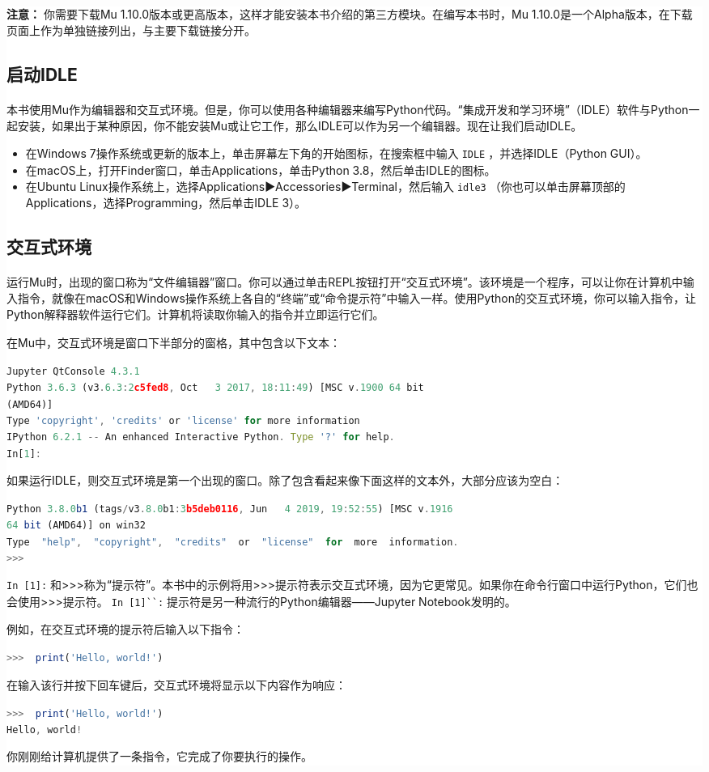 

**注意：**  你需要下载Mu 1.10.0版本或更高版本，这样才能安装本书介绍的第三方模块。在编写本书时，Mu 1.10.0是一个Alpha版本，在下载页面上作为单独链接列出，与主要下载链接分开。



## 启动IDLE

本书使用Mu作为编辑器和交互式环境。但是，你可以使用各种编辑器来编写Python代码。“集成开发和学习环境”（IDLE）软件与Python一起安装，如果出于某种原因，你不能安装Mu或让它工作，那么IDLE可以作为另一个编辑器。现在让我们启动IDLE。

+ 在Windows 7操作系统或更新的版本上，单击屏幕左下角的开始图标，在搜索框中输入 `IDLE` ，并选择IDLE（Python GUI）。
+ 在macOS上，打开Finder窗口，单击Applications，单击Python 3.8，然后单击IDLE的图标。
+ 在Ubuntu Linux操作系统上，选择Applications▶Accessories▶Terminal，然后输入 `idle3` （你也可以单击屏幕顶部的Applications，选择Programming，然后单击IDLE 3）。

## 交互式环境

运行Mu时，出现的窗口称为“文件编辑器”窗口。你可以通过单击REPL按钮打开“交互式环境”。该环境是一个程序，可以让你在计算机中输入指令，就像在macOS和Windows操作系统上各自的“终端”或“命令提示符”中输入一样。使用Python的交互式环境，你可以输入指令，让Python解释器软件运行它们。计算机将读取你输入的指令并立即运行它们。

在Mu中，交互式环境是窗口下半部分的窗格，其中包含以下文本：

```javascript
Jupyter QtConsole 4.3.1
Python 3.6.3 (v3.6.3:2c5fed8, Oct   3 2017, 18:11:49) [MSC v.1900 64 bit   
(AMD64)] 
Type 'copyright', 'credits' or 'license' for more information
IPython 6.2.1 -- An enhanced Interactive Python. Type '?' for help.
In[1]:
```

如果运行IDLE，则交互式环境是第一个出现的窗口。除了包含看起来像下面这样的文本外，大部分应该为空白：

```javascript
Python 3.8.0b1 (tags/v3.8.0b1:3b5deb0116, Jun   4 2019, 19:52:55) [MSC v.1916
64 bit (AMD64)] on win32
Type  "help",  "copyright",  "credits"  or  "license"  for  more  information. 
>>>
```

`In [1]:` 和>>>称为“提示符”。本书中的示例将用>>>提示符表示交互式环境，因为它更常见。如果你在命令行窗口中运行Python，它们也会使用>>>提示符。 `In [1]``:` 提示符是另一种流行的Python编辑器——Jupyter Notebook发明的。

例如，在交互式环境的提示符后输入以下指令：

```javascript
>>>  print('Hello, world!') 
```

在输入该行并按下回车键后，交互式环境将显示以下内容作为响应：

```javascript
>>>  print('Hello, world!') 
Hello, world! 
```

你刚刚给计算机提供了一条指令，它完成了你要执行的操作。
